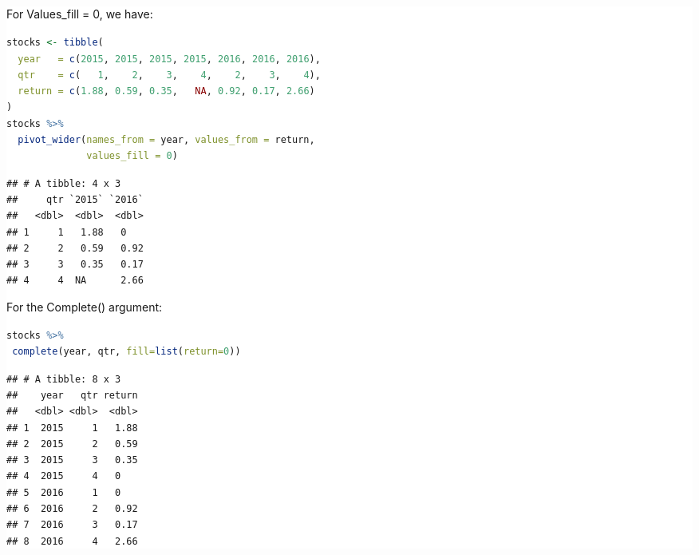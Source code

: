 For Values\_fill = 0, we have:

``` r
stocks <- tibble(
  year   = c(2015, 2015, 2015, 2015, 2016, 2016, 2016),
  qtr    = c(   1,    2,    3,    4,    2,    3,    4),
  return = c(1.88, 0.59, 0.35,   NA, 0.92, 0.17, 2.66)
)
stocks %>% 
  pivot_wider(names_from = year, values_from = return,
              values_fill = 0)
```

    ## # A tibble: 4 x 3
    ##     qtr `2015` `2016`
    ##   <dbl>  <dbl>  <dbl>
    ## 1     1   1.88   0   
    ## 2     2   0.59   0.92
    ## 3     3   0.35   0.17
    ## 4     4  NA      2.66

For the Complete() argument:

``` r
stocks %>% 
 complete(year, qtr, fill=list(return=0))
```

    ## # A tibble: 8 x 3
    ##    year   qtr return
    ##   <dbl> <dbl>  <dbl>
    ## 1  2015     1   1.88
    ## 2  2015     2   0.59
    ## 3  2015     3   0.35
    ## 4  2015     4   0   
    ## 5  2016     1   0   
    ## 6  2016     2   0.92
    ## 7  2016     3   0.17
    ## 8  2016     4   2.66
